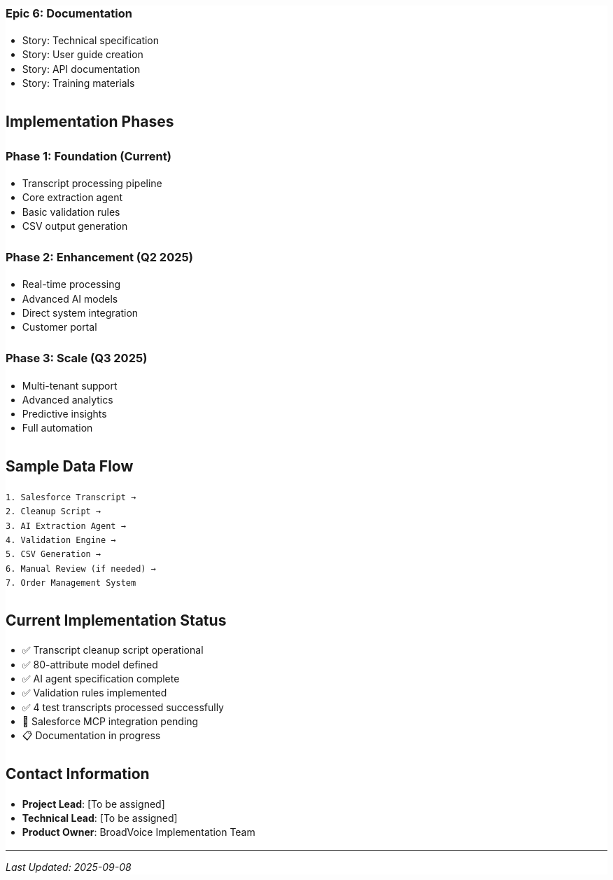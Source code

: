 ### Epic 6: Documentation
- Story: Technical specification
- Story: User guide creation
- Story: API documentation
- Story: Training materials

## Implementation Phases

### Phase 1: Foundation (Current)
- Transcript processing pipeline
- Core extraction agent
- Basic validation rules
- CSV output generation

### Phase 2: Enhancement (Q2 2025)
- Real-time processing
- Advanced AI models
- Direct system integration
- Customer portal

### Phase 3: Scale (Q3 2025)
- Multi-tenant support
- Advanced analytics
- Predictive insights
- Full automation

## Sample Data Flow

```
1. Salesforce Transcript → 
2. Cleanup Script → 
3. AI Extraction Agent → 
4. Validation Engine → 
5. CSV Generation → 
6. Manual Review (if needed) → 
7. Order Management System
```

## Current Implementation Status

- ✅ Transcript cleanup script operational
- ✅ 80-attribute model defined
- ✅ AI agent specification complete
- ✅ Validation rules implemented
- ✅ 4 test transcripts processed successfully
- 🔄 Salesforce MCP integration pending
- 📋 Documentation in progress

## Contact Information

- **Project Lead**: [To be assigned]
- **Technical Lead**: [To be assigned]
- **Product Owner**: BroadVoice Implementation Team

---

*Last Updated: 2025-09-08*
